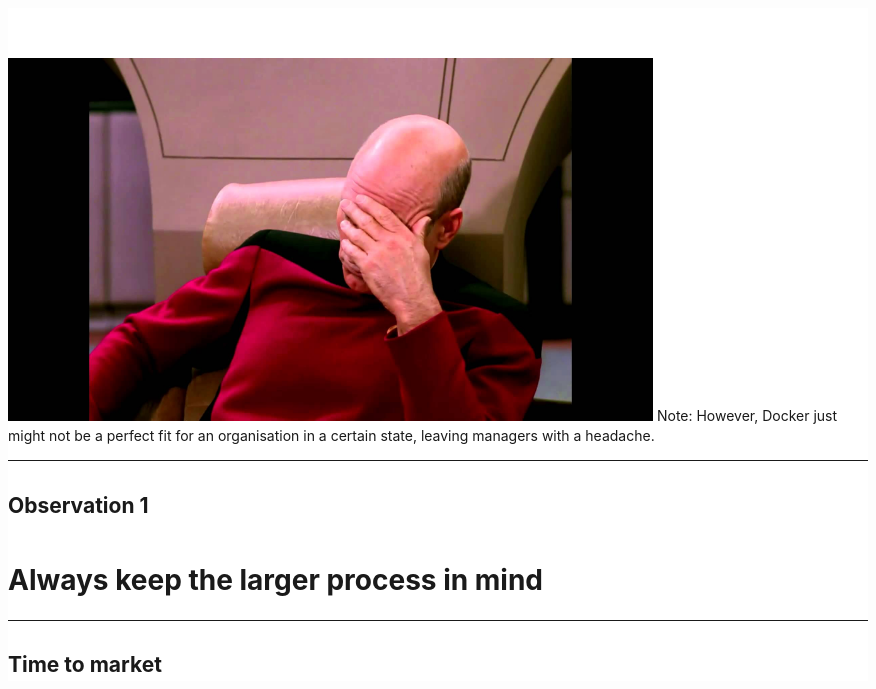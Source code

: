 <img src="pres/enthusiasm-manager-not.jpg" width="75%" style="margin-top: 50px;" />
Note: However, Docker just might not be a perfect fit for an organisation in a certain state, leaving managers with a headache.

---

## Observation 1
# Always keep the larger process in mind

---

## Time to market